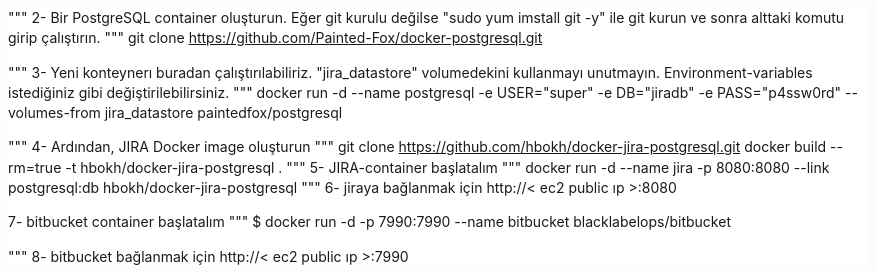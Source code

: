 """
2-  Bir PostgreSQL container oluşturun. Eğer git kurulu değilse "sudo yum imstall git -y" ile git kurun ve sonra alttaki komutu girip çalıştırın. 
"""
git clone https://github.com/Painted-Fox/docker-postgresql.git

"""
3- Yeni konteynerı buradan çalıştırılabiliriz. "jira_datastore" volumedekini kullanmayı unutmayın. Environment-variables istediğiniz gibi değiştirilebilirsiniz.
"""
docker run -d --name postgresql -e USER="super" -e DB="jiradb" -e PASS="p4ssw0rd" --volumes-from jira_datastore paintedfox/postgresql

"""
4- Ardından, JIRA Docker image oluşturun
"""
git clone https://github.com/hbokh/docker-jira-postgresql.git
docker build --rm=true -t hbokh/docker-jira-postgresql .
"""
5- JIRA-container başlatalım
"""
docker run -d --name jira -p 8080:8080 --link postgresql:db hbokh/docker-jira-postgresql
"""
6- jiraya bağlanmak için  http://< ec2 public ıp >:8080

7- bitbucket container başlatalım
"""
$ docker run -d -p 7990:7990 --name bitbucket blacklabelops/bitbucket

"""
8- bitbucket bağlanmak için http://< ec2 public ıp >:7990
